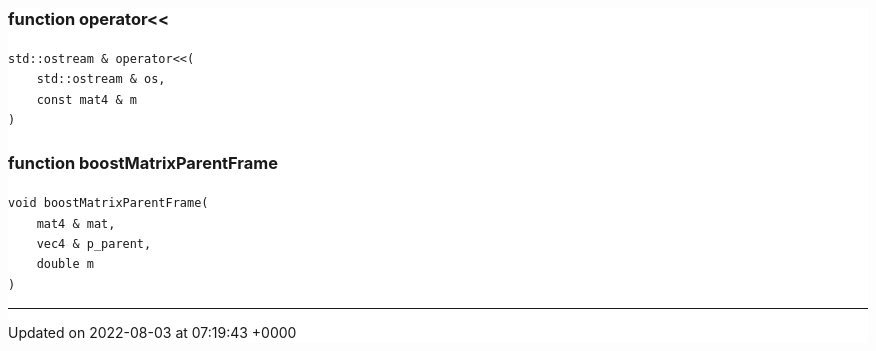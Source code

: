 
### function operator<<

```
std::ostream & operator<<(
    std::ostream & os,
    const mat4 & m
)
```


### function boostMatrixParentFrame

```
void boostMatrixParentFrame(
    mat4 & mat,
    vec4 & p_parent,
    double m
)
```






-------------------------------

Updated on 2022-08-03 at 07:19:43 +0000